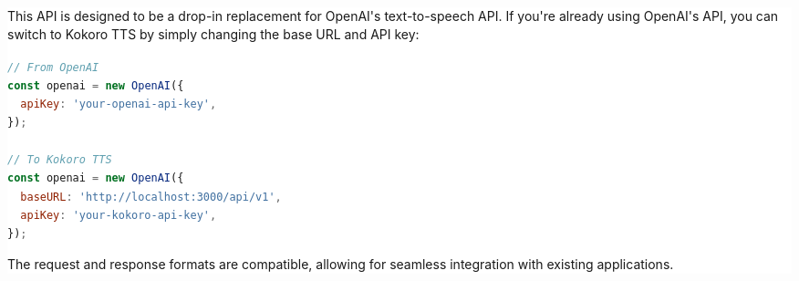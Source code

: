 This API is designed to be a drop-in replacement for OpenAI's text-to-speech API. If you're already using OpenAI's API, you can switch to Kokoro TTS by simply changing the base URL and API key:

```javascript
// From OpenAI
const openai = new OpenAI({
  apiKey: 'your-openai-api-key',
});

// To Kokoro TTS
const openai = new OpenAI({
  baseURL: 'http://localhost:3000/api/v1',
  apiKey: 'your-kokoro-api-key',
});
```

The request and response formats are compatible, allowing for seamless integration with existing applications. 